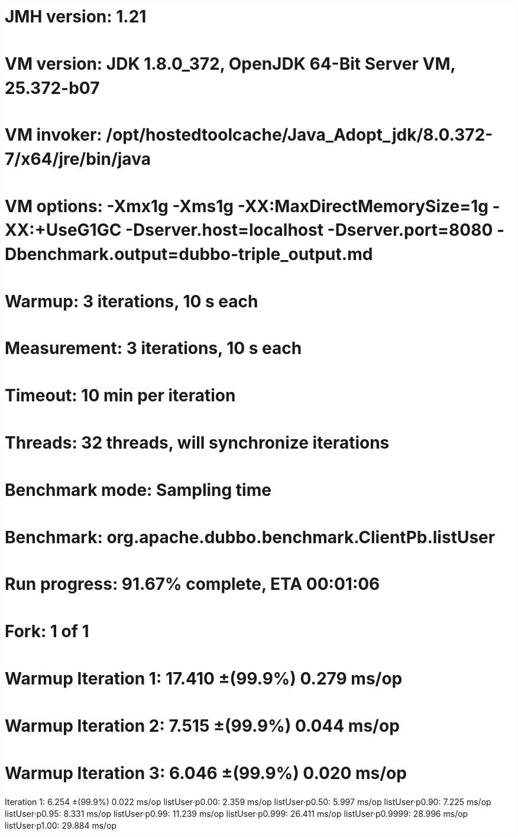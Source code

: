 
# JMH version: 1.21
# VM version: JDK 1.8.0_372, OpenJDK 64-Bit Server VM, 25.372-b07
# VM invoker: /opt/hostedtoolcache/Java_Adopt_jdk/8.0.372-7/x64/jre/bin/java
# VM options: -Xmx1g -Xms1g -XX:MaxDirectMemorySize=1g -XX:+UseG1GC -Dserver.host=localhost -Dserver.port=8080 -Dbenchmark.output=dubbo-triple_output.md
# Warmup: 3 iterations, 10 s each
# Measurement: 3 iterations, 10 s each
# Timeout: 10 min per iteration
# Threads: 32 threads, will synchronize iterations
# Benchmark mode: Sampling time
# Benchmark: org.apache.dubbo.benchmark.ClientPb.listUser

# Run progress: 91.67% complete, ETA 00:01:06
# Fork: 1 of 1
# Warmup Iteration   1: 17.410 ±(99.9%) 0.279 ms/op
# Warmup Iteration   2: 7.515 ±(99.9%) 0.044 ms/op
# Warmup Iteration   3: 6.046 ±(99.9%) 0.020 ms/op
Iteration   1: 6.254 ±(99.9%) 0.022 ms/op
                 listUser·p0.00:   2.359 ms/op
                 listUser·p0.50:   5.997 ms/op
                 listUser·p0.90:   7.225 ms/op
                 listUser·p0.95:   8.331 ms/op
                 listUser·p0.99:   11.239 ms/op
                 listUser·p0.999:  26.411 ms/op
                 listUser·p0.9999: 28.996 ms/op
                 listUser·p1.00:   29.884 ms/op
